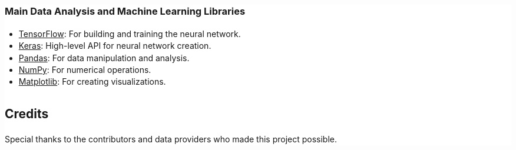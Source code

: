 <h3>Main Data Analysis and Machine Learning Libraries</h3>
<ul>
    <li><a href="https://www.tensorflow.org/">TensorFlow</a>: For building and training the neural network.</li>
    <li><a href="https://keras.io/">Keras</a>: High-level API for neural network creation.</li>
    <li><a href="https://pandas.pydata.org/">Pandas</a>: For data manipulation and analysis.</li>
    <li><a href="https://numpy.org/">NumPy</a>: For numerical operations.</li>
    <li><a href="https://matplotlib.org/">Matplotlib</a>: For creating visualizations.</li>
</ul>

<h2 id="credits">Credits</h2>
<p>Special thanks to the contributors and data providers who made this project possible.</p>
